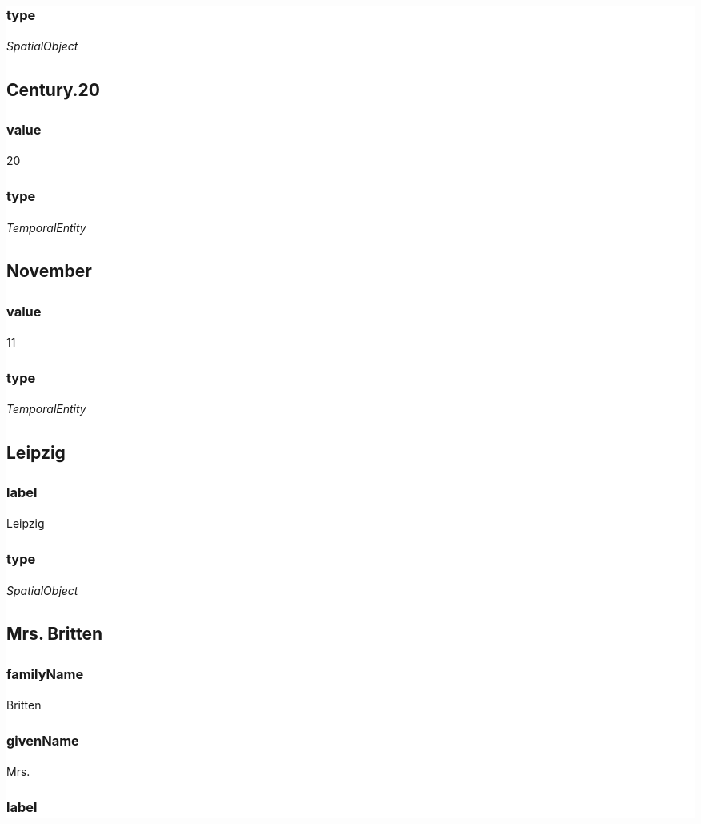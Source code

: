 ### type


*SpatialObject*

## Century.20

### value


20

### type


*TemporalEntity*

## November

### value


11

### type


*TemporalEntity*

## Leipzig

### label


Leipzig

### type


*SpatialObject*

## Mrs. Britten

### familyName


Britten

### givenName


Mrs.

### label

